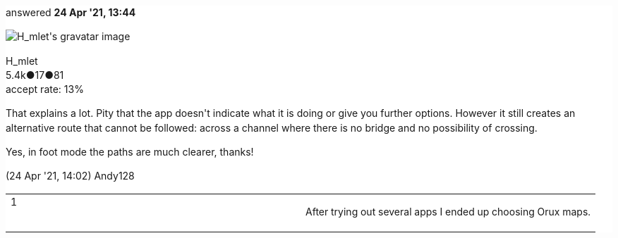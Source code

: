 <p>answered <strong>24 Apr '21, 13:44</strong></p>
<img src="https://secure.gravatar.com/avatar/9434692e9afccaf03af5acf20b3a3279?s=32&amp;d=identicon&amp;r=g" class="gravatar" width="32" height="32" alt="H_mlet&#39;s gravatar image" />
<p><span>H_mlet</span><br />
<span class="score" title="5443 reputation points"><span>5.4k</span></span><span title="17 badges"><span class="silver">●</span><span class="badgecount">17</span></span><span title="81 badges"><span class="bronze">●</span><span class="badgecount">81</span></span><br />
<span class="accept_rate" title="Rate of the user&#39;s accepted answers">accept rate:</span> <span title="H_mlet has 40 accepted answers">13%</span></p>
</div>
</div>
<div id="comments-container-79837" class="comments-container">
<span id="79839"></span>
<div id="comment-79839" class="comment">
<div id="post-79839-score" class="comment-score">
&#10;</div>
<div class="comment-text">
<p>That explains a lot. Pity that the app doesn't indicate what it is doing or give you further options. However it still creates an alternative route that cannot be followed: across a channel where there is no bridge and no possibility of crossing.</p>
<p>Yes, in foot mode the paths are much clearer, thanks!</p>
</div>
<div id="comment-79839-info" class="comment-info">
<span class="comment-age">(24 Apr '21, 14:02)</span> <span class="comment-user userinfo">Andy128</span>
</div>
</div>
</div>
<div id="comment-tools-79837" class="comment-tools">
&#10;</div>
<div class="clear">
&#10;</div>
<div id="comment-79837-form-container" class="comment-form-container">
&#10;</div>
<div class="clear">
&#10;</div>
</div></td>
</tr>
</tbody>
</table>

</div>

<span id="79921"></span>

<div id="answer-container-79921" class="answer answered-by-owner">

<table style="width:100%;">
<colgroup>
<col style="width: 50%" />
<col style="width: 50%" />
</colgroup>
<tbody>
<tr>
<td style="width: 30px; vertical-align: top"><div class="vote-buttons">
<span id="post-79921-upvote" class="ajax-command post-vote up" rel="nofollow" title="I like this post (click again to cancel)"> </span>
<div id="post-79921-score" class="post-score" title="current number of votes">
1
</div>
<span id="post-79921-downvote" class="ajax-command post-vote down" rel="nofollow" title="I dont like this post (click again to cancel)"> </span>
</div></td>
<td><div class="item-right">
<div class="answer-body">
<p>After trying out several apps I ended up choosing Orux maps.</p>